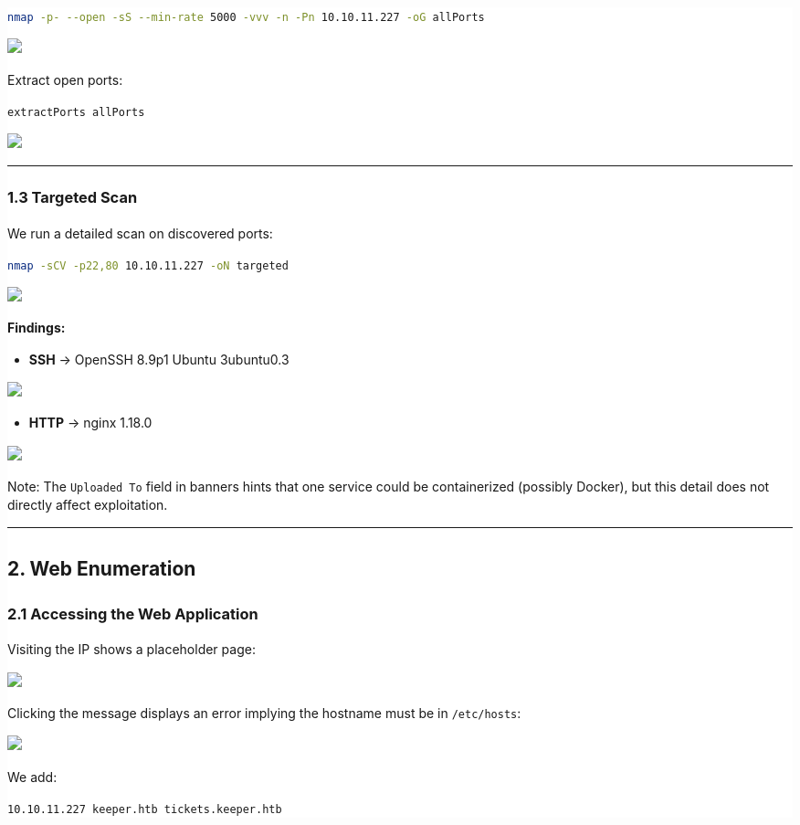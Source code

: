 ```bash
nmap -p- --open -sS --min-rate 5000 -vvv -n -Pn 10.10.11.227 -oG allPorts
```

![](GitHubv2/HackTheBox/EASY/Keeper/screenshots/allports.png)

Extract open ports:

```bash
extractPorts allPorts
```

![](GitHubv2/HackTheBox/EASY/Keeper/screenshots/extractports.png)

---
### 1.3 Targeted Scan

We run a detailed scan on discovered ports:

```bash
nmap -sCV -p22,80 10.10.11.227 -oN targeted
```

![](GitHubv2/HackTheBox/EASY/Keeper/screenshots/targeted.png)

**Findings:**  
- **SSH** → OpenSSH 8.9p1 Ubuntu 3ubuntu0.3  

![](GitHubv2/HackTheBox/EASY/Keeper/screenshots/launchpad_openssh.png)

- **HTTP** → nginx 1.18.0

![](GitHubv2/HackTheBox/EASY/Keeper/screenshots/launchpad_nginx.png)

Note: The `Uploaded To` field in banners hints that one service could be containerized (possibly Docker), but this detail does not directly affect exploitation.

---
## 2. Web Enumeration

### 2.1 Accessing the Web Application

Visiting the IP shows a placeholder page:  

![](GitHubv2/HackTheBox/EASY/Keeper/screenshots/web.png)

Clicking the message displays an error implying the hostname must be in `/etc/hosts`:  

![](GitHubv2/HackTheBox/EASY/Keeper/screenshots/web_not_in_etc_hosts.png)

We add:

```
10.10.11.227 keeper.htb tickets.keeper.htb
```

